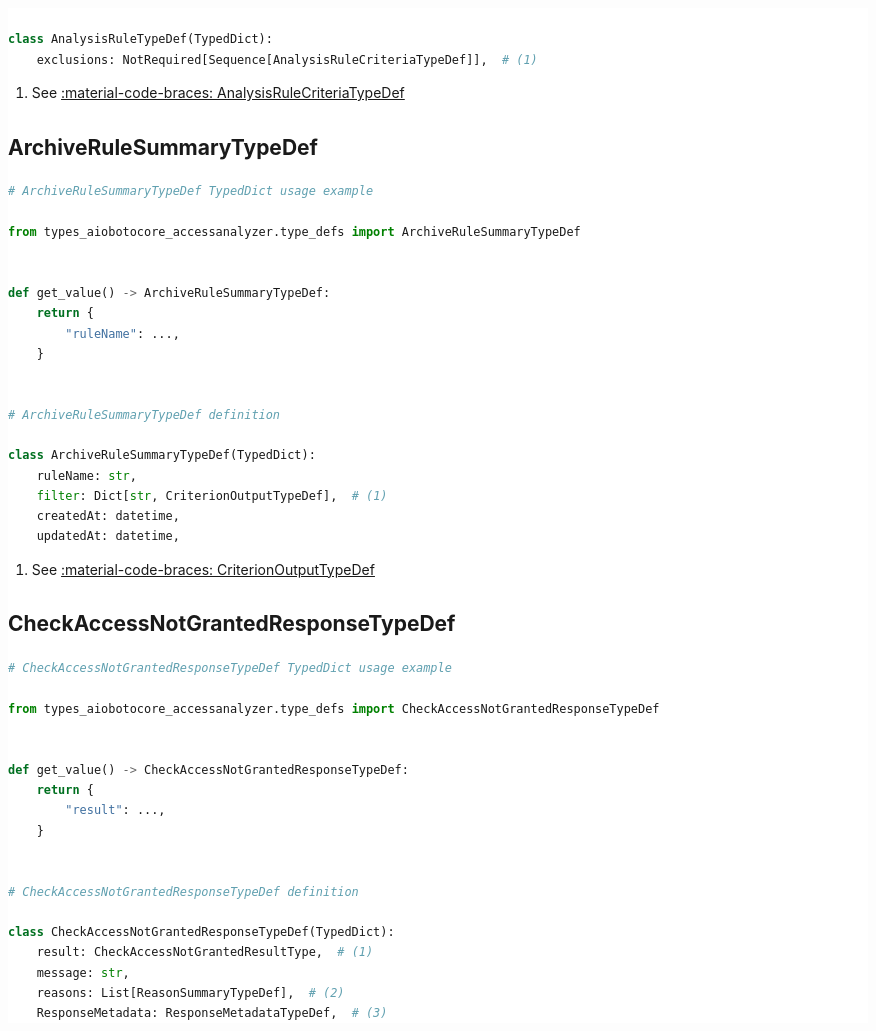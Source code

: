 ```python

class AnalysisRuleTypeDef(TypedDict):
    exclusions: NotRequired[Sequence[AnalysisRuleCriteriaTypeDef]],  # (1)
```

1. See [:material-code-braces: AnalysisRuleCriteriaTypeDef](./type_defs.md#analysisrulecriteriatypedef) 
## ArchiveRuleSummaryTypeDef

```python
# ArchiveRuleSummaryTypeDef TypedDict usage example

from types_aiobotocore_accessanalyzer.type_defs import ArchiveRuleSummaryTypeDef


def get_value() -> ArchiveRuleSummaryTypeDef:
    return {
        "ruleName": ...,
    }


# ArchiveRuleSummaryTypeDef definition

class ArchiveRuleSummaryTypeDef(TypedDict):
    ruleName: str,
    filter: Dict[str, CriterionOutputTypeDef],  # (1)
    createdAt: datetime,
    updatedAt: datetime,
```

1. See [:material-code-braces: CriterionOutputTypeDef](./type_defs.md#criterionoutputtypedef) 
## CheckAccessNotGrantedResponseTypeDef

```python
# CheckAccessNotGrantedResponseTypeDef TypedDict usage example

from types_aiobotocore_accessanalyzer.type_defs import CheckAccessNotGrantedResponseTypeDef


def get_value() -> CheckAccessNotGrantedResponseTypeDef:
    return {
        "result": ...,
    }


# CheckAccessNotGrantedResponseTypeDef definition

class CheckAccessNotGrantedResponseTypeDef(TypedDict):
    result: CheckAccessNotGrantedResultType,  # (1)
    message: str,
    reasons: List[ReasonSummaryTypeDef],  # (2)
    ResponseMetadata: ResponseMetadataTypeDef,  # (3)
```
